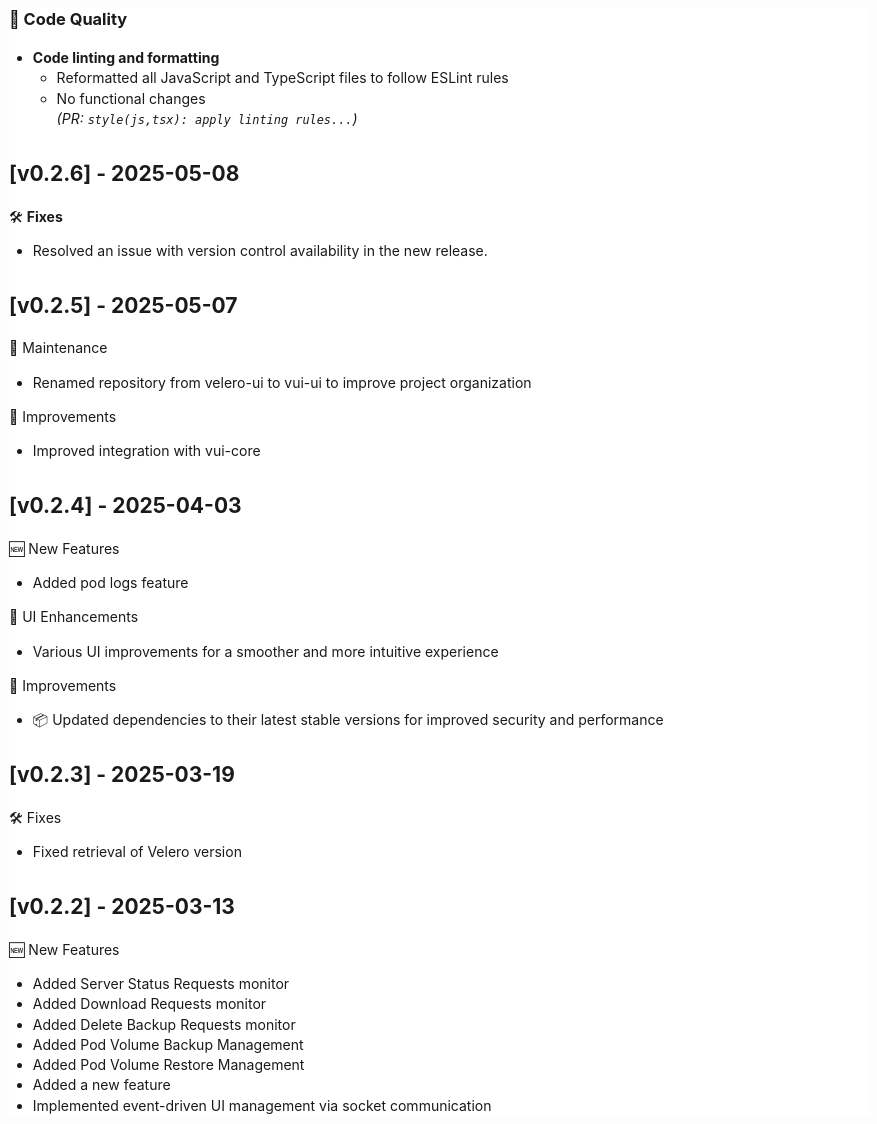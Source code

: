 ### 🧹 Code Quality

- **Code linting and formatting**
    - Reformatted all JavaScript and TypeScript files to follow ESLint rules
    - No functional changes  
      _(PR: `style(js,tsx): apply linting rules...`)_

## [v0.2.6] - 2025-05-08

🛠️ **Fixes**

- Resolved an issue with version control availability in the new release.

## [v0.2.5] - 2025-05-07

🧱 Maintenance

- Renamed repository from velero-ui to vui-ui to improve project organization

🔧 Improvements

- Improved integration with vui-core

## [v0.2.4] - 2025-04-03

🆕 New Features

- Added pod logs feature

🎨 UI Enhancements

- Various UI improvements for a smoother and more intuitive experience

🔧 Improvements

- 📦 Updated dependencies to their latest stable versions for improved security and performance

## [v0.2.3] - 2025-03-19

🛠️ ️Fixes

- Fixed retrieval of Velero version

## [v0.2.2] - 2025-03-13

🆕 New Features

- Added Server Status Requests monitor
- Added Download Requests monitor
- Added Delete Backup Requests monitor
- Added Pod Volume Backup Management
- Added Pod Volume Restore Management
- Added a new feature
- Implemented event-driven UI management via socket communication
